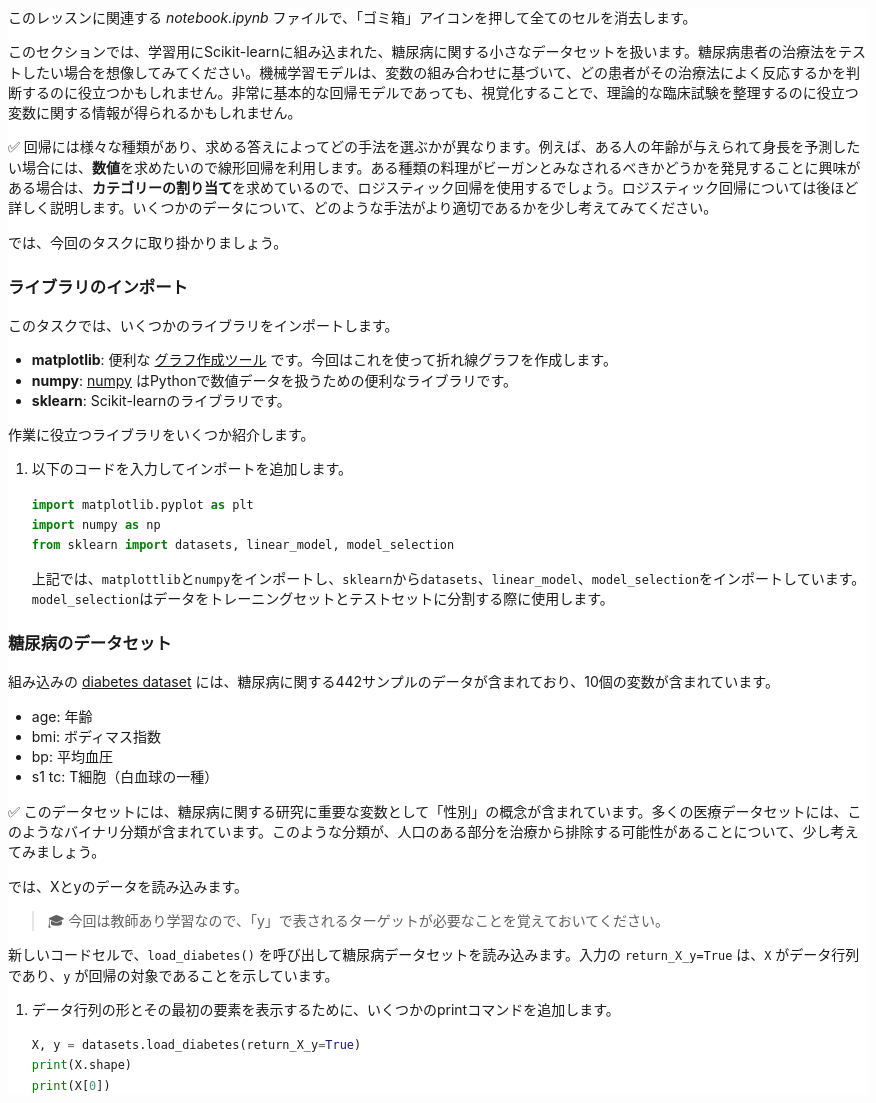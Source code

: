 このレッスンに関連する _notebook.ipynb_ ファイルで、「ゴミ箱」アイコンを押して全てのセルを消去します。

このセクションでは、学習用にScikit-learnに組み込まれた、糖尿病に関する小さなデータセットを扱います。糖尿病患者の治療法をテストしたい場合を想像してみてください。機械学習モデルは、変数の組み合わせに基づいて、どの患者がその治療法によく反応するかを判断するのに役立つかもしれません。非常に基本的な回帰モデルであっても、視覚化することで、理論的な臨床試験を整理するのに役立つ変数に関する情報が得られるかもしれません。

✅ 回帰には様々な種類があり、求める答えによってどの手法を選ぶかが異なります。例えば、ある人の年齢が与えられて身長を予測したい場合には、**数値**を求めたいので線形回帰を利用します。ある種類の料理がビーガンとみなされるべきかどうかを発見することに興味がある場合は、**カテゴリーの割り当て**を求めているので、ロジスティック回帰を使用するでしょう。ロジスティック回帰については後ほど詳しく説明します。いくつかのデータについて、どのような手法がより適切であるかを少し考えてみてください。

では、今回のタスクに取り掛かりましょう。

### ライブラリのインポート

このタスクでは、いくつかのライブラリをインポートします。

- **matplotlib**: 便利な [グラフ作成ツール](https://matplotlib.org/) です。今回はこれを使って折れ線グラフを作成します。
- **numpy**: [numpy](https://numpy.org/doc/stable/user/whatisnumpy.html) はPythonで数値データを扱うための便利なライブラリです。
- **sklearn**: Scikit-learnのライブラリです。

作業に役立つライブラリをいくつか紹介します。

1. 以下のコードを入力してインポートを追加します。

   ```python
   import matplotlib.pyplot as plt
   import numpy as np
   from sklearn import datasets, linear_model, model_selection
   ```

   上記では、`matplottlib`と`numpy`をインポートし、`sklearn`から`datasets`、`linear_model`、`model_selection`をインポートしています。`model_selection`はデータをトレーニングセットとテストセットに分割する際に使用します。

### 糖尿病のデータセット

組み込みの [diabetes dataset](https://scikit-learn.org/stable/datasets/toy_dataset.html#diabetes-dataset) には、糖尿病に関する442サンプルのデータが含まれており、10個の変数が含まれています。

- age: 年齢
- bmi: ボディマス指数
- bp: 平均血圧
- s1 tc: T細胞（白血球の一種）

✅ このデータセットには、糖尿病に関する研究に重要な変数として「性別」の概念が含まれています。多くの医療データセットには、このようなバイナリ分類が含まれています。このような分類が、人口のある部分を治療から排除する可能性があることについて、少し考えてみましょう。

では、Xとyのデータを読み込みます。

> 🎓 今回は教師あり学習なので、「y」で表されるターゲットが必要なことを覚えておいてください。

新しいコードセルで、`load_diabetes()` を呼び出して糖尿病データセットを読み込みます。入力の `return_X_y=True` は、`X` がデータ行列であり、`y` が回帰の対象であることを示しています。

1. データ行列の形とその最初の要素を表示するために、いくつかのprintコマンドを追加します。

    ```python
    X, y = datasets.load_diabetes(return_X_y=True)
    print(X.shape)
    print(X[0])
    ```

